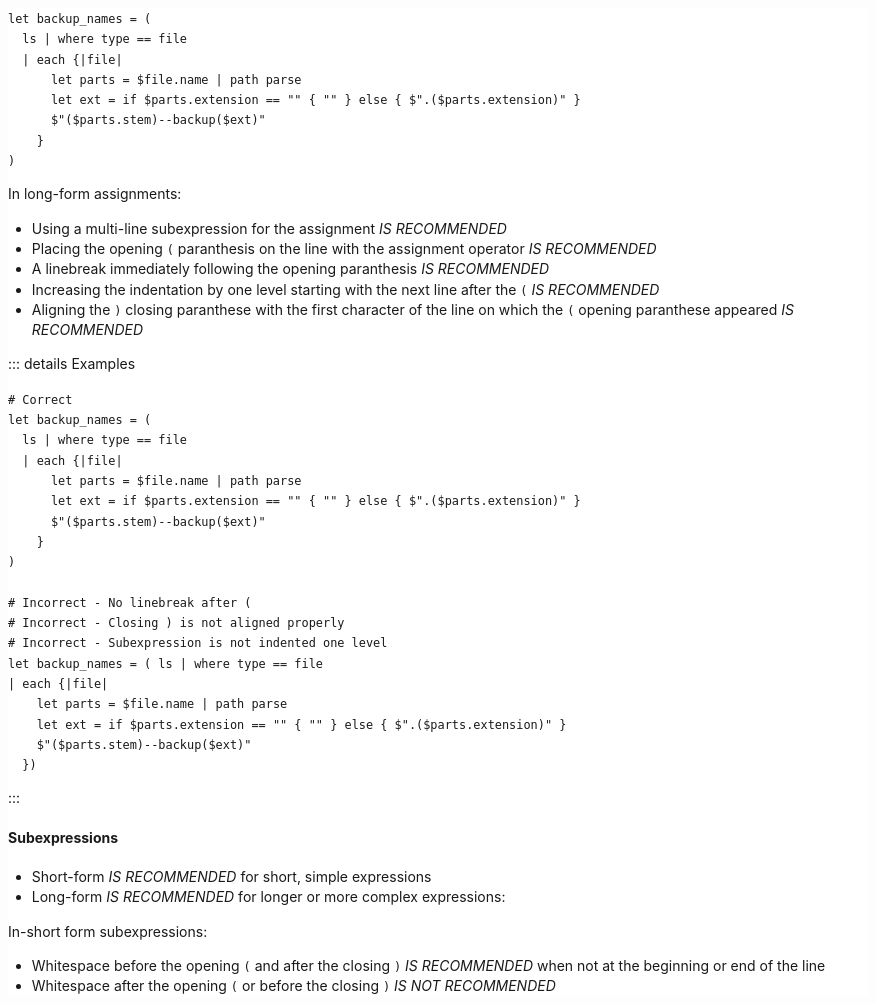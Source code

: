   ```nu
  let backup_names = (
    ls | where type == file
    | each {|file|
        let parts = $file.name | path parse
        let ext = if $parts.extension == "" { "" } else { $".($parts.extension)" }
        $"($parts.stem)--backup($ext)"
      }
  )
  ```

  In long-form assignments:

  - Using a multi-line subexpression for the assignment _IS RECOMMENDED_
  - Placing the opening `(` paranthesis on the line with the assignment operator _IS RECOMMENDED_
  - A linebreak immediately following the opening paranthesis _IS RECOMMENDED_
  - Increasing the indentation by one level starting with the next line after the `(` _IS RECOMMENDED_
  - Aligning the `)` closing paranthese with the first character of the line on which the `(` opening
    paranthese appeared _IS RECOMMENDED_

  ::: details Examples

  ```nu
  # Correct
  let backup_names = (
    ls | where type == file
    | each {|file|
        let parts = $file.name | path parse
        let ext = if $parts.extension == "" { "" } else { $".($parts.extension)" }
        $"($parts.stem)--backup($ext)"
      }
  )

  # Incorrect - No linebreak after (
  # Incorrect - Closing ) is not aligned properly
  # Incorrect - Subexpression is not indented one level
  let backup_names = ( ls | where type == file
  | each {|file|
      let parts = $file.name | path parse
      let ext = if $parts.extension == "" { "" } else { $".($parts.extension)" }
      $"($parts.stem)--backup($ext)"
    })
  ```

  :::

#### Subexpressions

- Short-form _IS RECOMMENDED_ for short, simple expressions
- Long-form _IS RECOMMENDED_ for longer or more complex expressions:

In-short form subexpressions:

- Whitespace before the opening `(` and after the closing `)` _IS RECOMMENDED_ when not at the beginning or end of the line
- Whitespace after the opening `(` or before the closing `)` _IS NOT RECOMMENDED_
